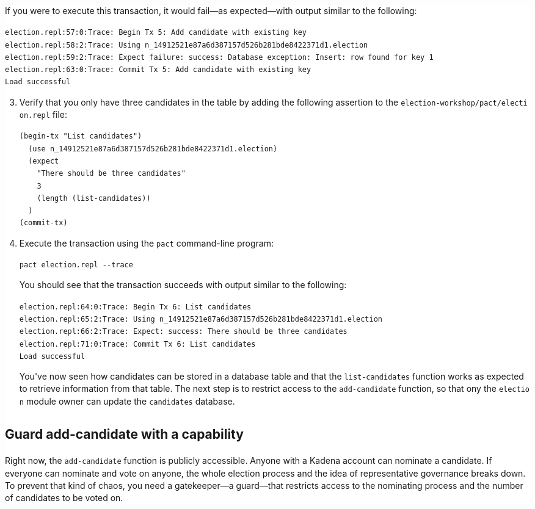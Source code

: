    If you were to execute this transaction, it would fail—as expected—with
   output similar to the following:

   ```bash
   election.repl:57:0:Trace: Begin Tx 5: Add candidate with existing key
   election.repl:58:2:Trace: Using n_14912521e87a6d387157d526b281bde8422371d1.election
   election.repl:59:2:Trace: Expect failure: success: Database exception: Insert: row found for key 1
   election.repl:63:0:Trace: Commit Tx 5: Add candidate with existing key
   Load successful
   ```

3. Verify that you only have three candidates in the table by adding the following assertion to the `election-workshop/pact/election.repl` file:

   ```pact
   (begin-tx "List candidates")
     (use n_14912521e87a6d387157d526b281bde8422371d1.election)
     (expect
       "There should be three candidates"
       3
       (length (list-candidates))
     )
   (commit-tx)
   ```

4. Execute the transaction using the `pact` command-line program:

   ```pact
   pact election.repl --trace
   ```

   You should see that the transaction succeeds with output similar to the
   following:

   ```bash
   election.repl:64:0:Trace: Begin Tx 6: List candidates
   election.repl:65:2:Trace: Using n_14912521e87a6d387157d526b281bde8422371d1.election
   election.repl:66:2:Trace: Expect: success: There should be three candidates
   election.repl:71:0:Trace: Commit Tx 6: List candidates
   Load successful
   ```

   You've now seen how candidates can be stored in a database table and that the
   `list-candidates` function works as expected to retrieve information from
   that table. The next step is to restrict access to the `add-candidate`
   function, so that ony the `election` module owner can update the `candidates`
   database.

## Guard add-candidate with a capability

Right now, the `add-candidate` function is publicly accessible. Anyone with a
Kadena account can nominate a candidate. If everyone can nominate and vote on
anyone, the whole election process and the idea of representative governance
breaks down. To prevent that kind of chaos, you need a gatekeeper—a guard—that
restricts access to the nominating process and the number of candidates to be
voted on.
